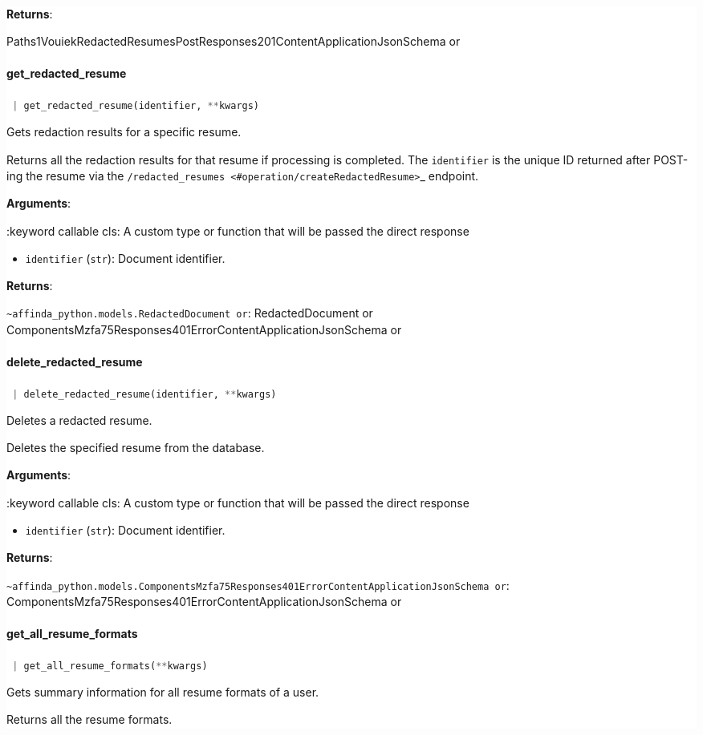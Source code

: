 **Returns**:

Paths1VouiekRedactedResumesPostResponses201ContentApplicationJsonSchema or

<a name="operations._affinda_api_operations.AffindaAPIOperationsMixin.get_redacted_resume"></a>

#### get\_redacted\_resume

```python
 | get_redacted_resume(identifier, **kwargs)
```

Gets redaction results for a specific resume.

Returns all the redaction results for that resume if processing is completed.
The ``identifier`` is the unique ID returned after POST-ing the resume via the
`/redacted_resumes <#operation/createRedactedResume>`_ endpoint.

**Arguments**:

:keyword callable cls: A custom type or function that will be passed the direct response
- `identifier` (`str`): Document identifier.

**Returns**:

`~affinda_python.models.RedactedDocument or`: RedactedDocument or ComponentsMzfa75Responses401ErrorContentApplicationJsonSchema or

<a name="operations._affinda_api_operations.AffindaAPIOperationsMixin.delete_redacted_resume"></a>

#### delete\_redacted\_resume

```python
 | delete_redacted_resume(identifier, **kwargs)
```

Deletes a redacted resume.

Deletes the specified resume from the database.

**Arguments**:

:keyword callable cls: A custom type or function that will be passed the direct response
- `identifier` (`str`): Document identifier.

**Returns**:

`~affinda_python.models.ComponentsMzfa75Responses401ErrorContentApplicationJsonSchema or`: ComponentsMzfa75Responses401ErrorContentApplicationJsonSchema or

<a name="operations._affinda_api_operations.AffindaAPIOperationsMixin.get_all_resume_formats"></a>

#### get\_all\_resume\_formats

```python
 | get_all_resume_formats(**kwargs)
```

Gets summary information for all resume formats of a user.

Returns all the resume formats.
